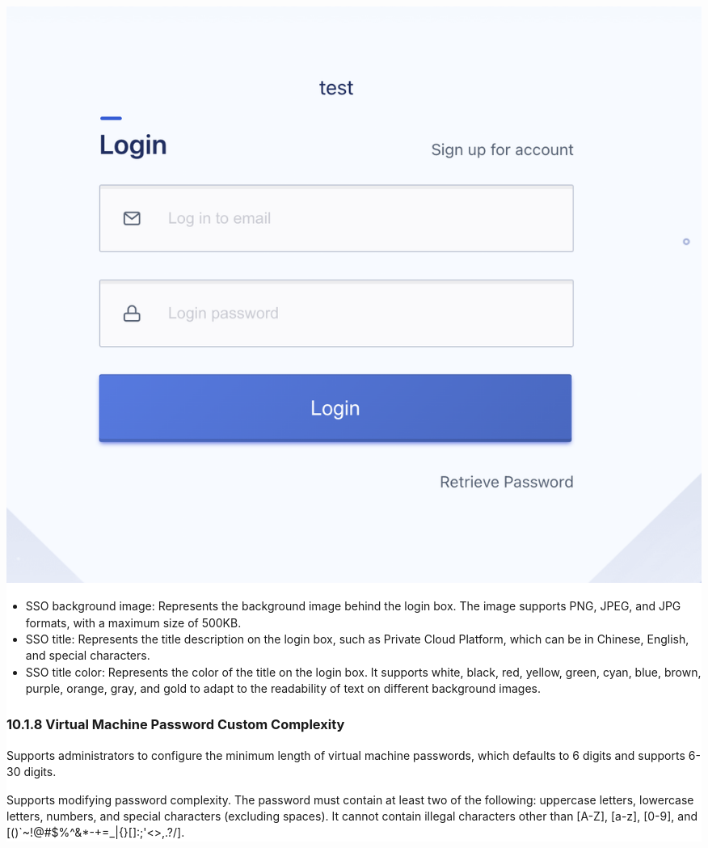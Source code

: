 ![ssoimage](/assets/images/adminguide/ssoimage.png)

* SSO background image: Represents the background image behind the login box. The image supports PNG, JPEG, and JPG formats, with a maximum size of 500KB.
* SSO title: Represents the title description on the login box, such as Private Cloud Platform, which can be in Chinese, English, and special characters.
* SSO title color: Represents the color of the title on the login box. It supports white, black, red, yellow, green, cyan, blue, brown, purple, orange, gray, and gold to adapt to the readability of text on different background images.

### 10.1.8 Virtual Machine Password Custom Complexity

   Supports administrators to configure the minimum length of virtual machine passwords, which defaults to 6 digits and supports 6-30 digits.

   Supports modifying password complexity. The password must contain at least two of the following: uppercase letters, lowercase letters, numbers, and special characters (excluding spaces). It cannot contain illegal characters other than [A-Z], [a-z], [0-9], and [()`~!@#$%^&*-+=_|{}[]:;'<>,.?/].
